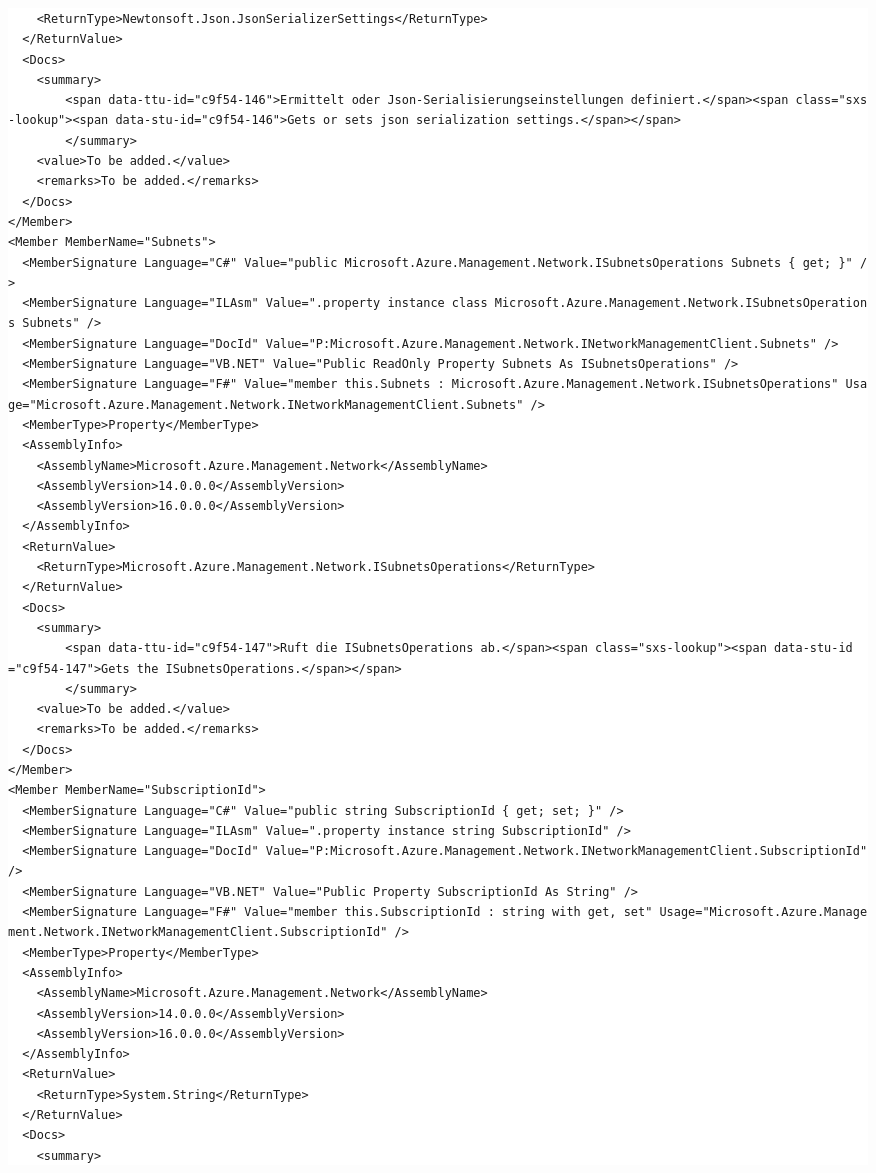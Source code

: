         <ReturnType>Newtonsoft.Json.JsonSerializerSettings</ReturnType>
      </ReturnValue>
      <Docs>
        <summary>
            <span data-ttu-id="c9f54-146">Ermittelt oder Json-Serialisierungseinstellungen definiert.</span><span class="sxs-lookup"><span data-stu-id="c9f54-146">Gets or sets json serialization settings.</span></span>
            </summary>
        <value>To be added.</value>
        <remarks>To be added.</remarks>
      </Docs>
    </Member>
    <Member MemberName="Subnets">
      <MemberSignature Language="C#" Value="public Microsoft.Azure.Management.Network.ISubnetsOperations Subnets { get; }" />
      <MemberSignature Language="ILAsm" Value=".property instance class Microsoft.Azure.Management.Network.ISubnetsOperations Subnets" />
      <MemberSignature Language="DocId" Value="P:Microsoft.Azure.Management.Network.INetworkManagementClient.Subnets" />
      <MemberSignature Language="VB.NET" Value="Public ReadOnly Property Subnets As ISubnetsOperations" />
      <MemberSignature Language="F#" Value="member this.Subnets : Microsoft.Azure.Management.Network.ISubnetsOperations" Usage="Microsoft.Azure.Management.Network.INetworkManagementClient.Subnets" />
      <MemberType>Property</MemberType>
      <AssemblyInfo>
        <AssemblyName>Microsoft.Azure.Management.Network</AssemblyName>
        <AssemblyVersion>14.0.0.0</AssemblyVersion>
        <AssemblyVersion>16.0.0.0</AssemblyVersion>
      </AssemblyInfo>
      <ReturnValue>
        <ReturnType>Microsoft.Azure.Management.Network.ISubnetsOperations</ReturnType>
      </ReturnValue>
      <Docs>
        <summary>
            <span data-ttu-id="c9f54-147">Ruft die ISubnetsOperations ab.</span><span class="sxs-lookup"><span data-stu-id="c9f54-147">Gets the ISubnetsOperations.</span></span>
            </summary>
        <value>To be added.</value>
        <remarks>To be added.</remarks>
      </Docs>
    </Member>
    <Member MemberName="SubscriptionId">
      <MemberSignature Language="C#" Value="public string SubscriptionId { get; set; }" />
      <MemberSignature Language="ILAsm" Value=".property instance string SubscriptionId" />
      <MemberSignature Language="DocId" Value="P:Microsoft.Azure.Management.Network.INetworkManagementClient.SubscriptionId" />
      <MemberSignature Language="VB.NET" Value="Public Property SubscriptionId As String" />
      <MemberSignature Language="F#" Value="member this.SubscriptionId : string with get, set" Usage="Microsoft.Azure.Management.Network.INetworkManagementClient.SubscriptionId" />
      <MemberType>Property</MemberType>
      <AssemblyInfo>
        <AssemblyName>Microsoft.Azure.Management.Network</AssemblyName>
        <AssemblyVersion>14.0.0.0</AssemblyVersion>
        <AssemblyVersion>16.0.0.0</AssemblyVersion>
      </AssemblyInfo>
      <ReturnValue>
        <ReturnType>System.String</ReturnType>
      </ReturnValue>
      <Docs>
        <summary>